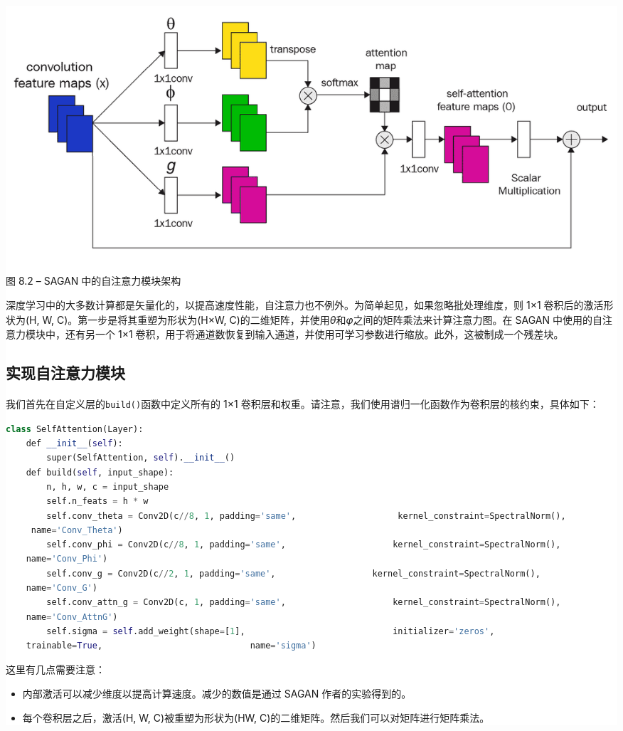 ![图 8.2 – SAGAN 中的自注意力模块架构](img/B14538_08_02.jpg)

图 8.2 – SAGAN 中的自注意力模块架构

深度学习中的大多数计算都是矢量化的，以提高速度性能，自注意力也不例外。为简单起见，如果忽略批处理维度，则 1×1 卷积后的激活形状为(H, W, C)。第一步是将其重塑为形状为(H×W, C)的二维矩阵，并使用*θ*和*φ*之间的矩阵乘法来计算注意力图。在 SAGAN 中使用的自注意力模块中，还有另一个 1×1 卷积，用于将通道数恢复到输入通道，并使用可学习参数进行缩放。此外，这被制成一个残差块。

## 实现自注意力模块

我们首先在自定义层的`build()`函数中定义所有的 1×1 卷积层和权重。请注意，我们使用谱归一化函数作为卷积层的核约束，具体如下：

```py
class SelfAttention(Layer):
    def __init__(self):
        super(SelfAttention, self).__init__()
    def build(self, input_shape):
        n, h, w, c = input_shape
        self.n_feats = h * w
        self.conv_theta = Conv2D(c//8, 1, padding='same', 				     kernel_constraint=SpectralNorm(), 				     name='Conv_Theta')
        self.conv_phi = Conv2D(c//8, 1, padding='same', 				    kernel_constraint=SpectralNorm(), 				    name='Conv_Phi')
        self.conv_g = Conv2D(c//2, 1, padding='same',  				    kernel_constraint=SpectralNorm(), 				    name='Conv_G')
        self.conv_attn_g = Conv2D(c, 1, padding='same', 				    kernel_constraint=SpectralNorm(), 				    name='Conv_AttnG')
        self.sigma = self.add_weight(shape=[1], 						    initializer='zeros', 						    trainable=True,  						    name='sigma')
```

这里有几点需要注意：

+   内部激活可以减少维度以提高计算速度。减少的数值是通过 SAGAN 作者的实验得到的。

+   每个卷积层之后，激活(H, W, C)被重塑为形状为(HW, C)的二维矩阵。然后我们可以对矩阵进行矩阵乘法。
